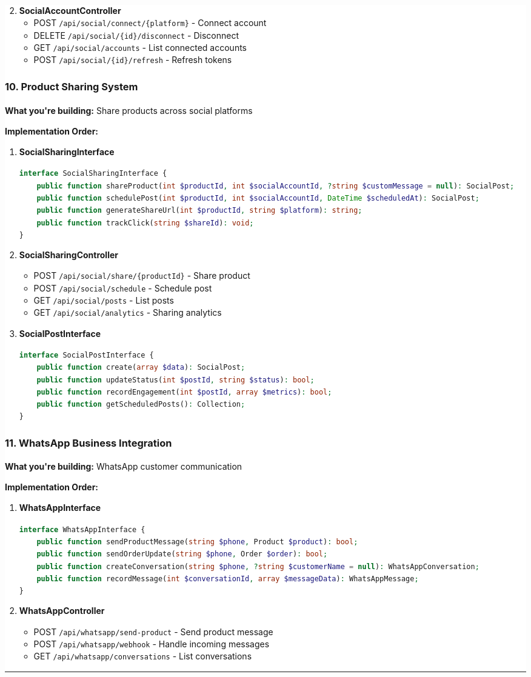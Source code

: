 2. **SocialAccountController**
   - POST `/api/social/connect/{platform}` - Connect account
   - DELETE `/api/social/{id}/disconnect` - Disconnect
   - GET `/api/social/accounts` - List connected accounts
   - POST `/api/social/{id}/refresh` - Refresh tokens

### 10. Product Sharing System
**What you're building:** Share products across social platforms

**Implementation Order:**
1. **SocialSharingInterface**
   ```php
   interface SocialSharingInterface {
       public function shareProduct(int $productId, int $socialAccountId, ?string $customMessage = null): SocialPost;
       public function schedulePost(int $productId, int $socialAccountId, DateTime $scheduledAt): SocialPost;
       public function generateShareUrl(int $productId, string $platform): string;
       public function trackClick(string $shareId): void;
   }
   ```

2. **SocialSharingController**
   - POST `/api/social/share/{productId}` - Share product
   - POST `/api/social/schedule` - Schedule post
   - GET `/api/social/posts` - List posts
   - GET `/api/social/analytics` - Sharing analytics

3. **SocialPostInterface**
   ```php
   interface SocialPostInterface {
       public function create(array $data): SocialPost;
       public function updateStatus(int $postId, string $status): bool;
       public function recordEngagement(int $postId, array $metrics): bool;
       public function getScheduledPosts(): Collection;
   }
   ```

### 11. WhatsApp Business Integration
**What you're building:** WhatsApp customer communication

**Implementation Order:**
1. **WhatsAppInterface**
   ```php
   interface WhatsAppInterface {
       public function sendProductMessage(string $phone, Product $product): bool;
       public function sendOrderUpdate(string $phone, Order $order): bool;
       public function createConversation(string $phone, ?string $customerName = null): WhatsAppConversation;
       public function recordMessage(int $conversationId, array $messageData): WhatsAppMessage;
   }
   ```

2. **WhatsAppController**
   - POST `/api/whatsapp/send-product` - Send product message
   - POST `/api/whatsapp/webhook` - Handle incoming messages
   - GET `/api/whatsapp/conversations` - List conversations

---